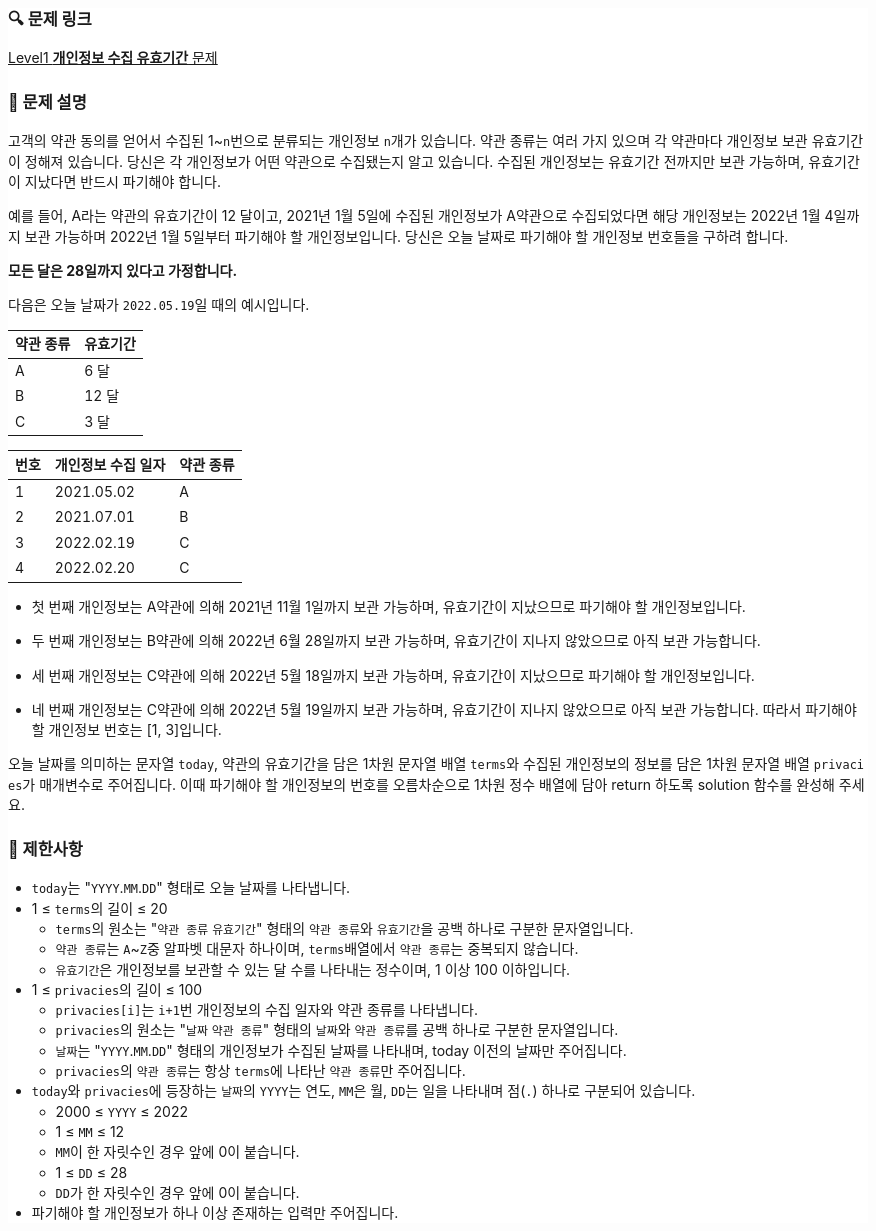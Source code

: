 ### 🔍 문제 링크
[Level1 **개인정보 수집 유효기간** 문제](https://school.programmers.co.kr/learn/courses/30/lessons/150370)

### 📘 문제 설명
고객의 약관 동의를 얻어서 수집된 1~`n`번으로 분류되는 개인정보 `n`개가 있습니다. 약관 종류는 여러 가지 있으며 각 약관마다 개인정보 보관 유효기간이 정해져 있습니다. 당신은 각 개인정보가 어떤 약관으로 수집됐는지 알고 있습니다. 수집된 개인정보는 유효기간 전까지만 보관 가능하며, 유효기간이 지났다면 반드시 파기해야 합니다.

예를 들어, A라는 약관의 유효기간이 12 달이고, 2021년 1월 5일에 수집된 개인정보가 A약관으로 수집되었다면 해당 개인정보는 2022년 1월 4일까지 보관 가능하며 2022년 1월 5일부터 파기해야 할 개인정보입니다.
당신은 오늘 날짜로 파기해야 할 개인정보 번호들을 구하려 합니다.

**모든 달은 28일까지 있다고 가정합니다.**

다음은 오늘 날짜가 `2022.05.19`일 때의 예시입니다.

|약관 종류|유효기간|
|:---|:---|
|A|6 달|
|B|12 달|
|C|3 달|

|번호|개인정보 수집 일자|약관 종류|
|:---|:---|:---|
|1|2021.05.02|A|
|2|2021.07.01|B|
|3|2022.02.19|C|
|4|2022.02.20|C|

- 첫 번째 개인정보는 A약관에 의해 2021년 11월 1일까지 보관 가능하며, 유효기간이 지났으므로 파기해야 할 개인정보입니다.
  
- 두 번째 개인정보는 B약관에 의해 2022년 6월 28일까지 보관 가능하며, 유효기간이 지나지 않았으므로 아직 보관 가능합니다.
  
- 세 번째 개인정보는 C약관에 의해 2022년 5월 18일까지 보관 가능하며, 유효기간이 지났으므로 파기해야 할 개인정보입니다.
  
- 네 번째 개인정보는 C약관에 의해 2022년 5월 19일까지 보관 가능하며, 유효기간이 지나지 않았으므로 아직 보관 가능합니다.
따라서 파기해야 할 개인정보 번호는 [1, 3]입니다.

오늘 날짜를 의미하는 문자열 `today`, 약관의 유효기간을 담은 1차원 문자열 배열 `terms`와 수집된 개인정보의 정보를 담은 1차원 문자열 배열 `privacies`가 매개변수로 주어집니다. 이때 파기해야 할 개인정보의 번호를 오름차순으로 1차원 정수 배열에 담아 return 하도록 solution 함수를 완성해 주세요.

### 📕 제한사항
- `today`는 "`YYYY`.`MM`.`DD`" 형태로 오늘 날짜를 나타냅니다.
- 1 ≤ `terms`의 길이 ≤ 20
  - `terms`의 원소는 "`약관 종류` `유효기간`" 형태의 `약관 종류`와 `유효기간`을 공백 하나로 구분한 문자열입니다.
  - `약관 종류`는 `A`~`Z`중 알파벳 대문자 하나이며, `terms`배열에서 `약관 종류`는 중복되지 않습니다.
  - `유효기간`은 개인정보를 보관할 수 있는 달 수를 나타내는 정수이며, 1 이상 100 이하입니다.
- 1 ≤ `privacies`의 길이 ≤ 100
  - `privacies[i]`는 `i+1`번 개인정보의 수집 일자와 약관 종류를 나타냅니다.
  - `privacies`의 원소는 "`날짜` `약관 종류`" 형태의 `날짜`와 `약관 종류`를 공백 하나로 구분한 문자열입니다.
  - `날짜`는 "`YYYY`.`MM`.`DD`" 형태의 개인정보가 수집된 날짜를 나타내며, today 이전의 날짜만 주어집니다.
  - `privacies`의 `약관 종류`는 항상 `terms`에 나타난 `약관 종류`만 주어집니다.
- `today`와 `privacies`에 등장하는 `날짜`의 `YYYY`는 연도, `MM`은 월, `DD`는 일을 나타내며 점(`.`) 하나로 구분되어 있습니다.
  - 2000 ≤ `YYYY` ≤ 2022
  - 1 ≤ `MM` ≤ 12
  - `MM`이 한 자릿수인 경우 앞에 0이 붙습니다.
  - 1 ≤ `DD` ≤ 28
  - `DD`가 한 자릿수인 경우 앞에 0이 붙습니다.
- 파기해야 할 개인정보가 하나 이상 존재하는 입력만 주어집니다.
